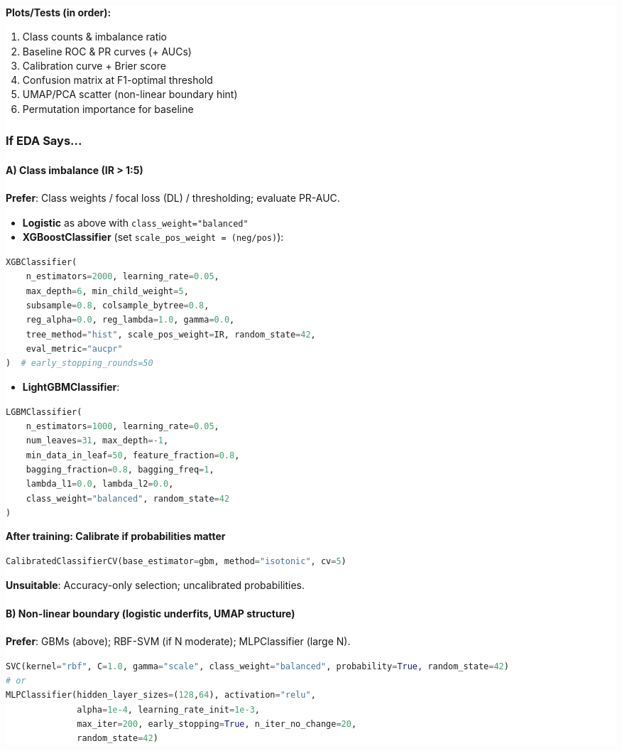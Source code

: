 **Plots/Tests (in order):**
1. Class counts & imbalance ratio
2. Baseline ROC & PR curves (+ AUCs)
3. Calibration curve + Brier score
4. Confusion matrix at F1-optimal threshold
5. UMAP/PCA scatter (non-linear boundary hint)
6. Permutation importance for baseline

### If EDA Says...

#### A) Class imbalance (IR > 1:5)

**Prefer**: Class weights / focal loss (DL) / thresholding; evaluate PR-AUC.

- **Logistic** as above with `class_weight="balanced"`
- **XGBoostClassifier** (set `scale_pos_weight = (neg/pos)`):

```python
XGBClassifier(
    n_estimators=2000, learning_rate=0.05,
    max_depth=6, min_child_weight=5,
    subsample=0.8, colsample_bytree=0.8,
    reg_alpha=0.0, reg_lambda=1.0, gamma=0.0,
    tree_method="hist", scale_pos_weight=IR, random_state=42,
    eval_metric="aucpr"
)  # early_stopping_rounds=50
```

- **LightGBMClassifier**:

```python
LGBMClassifier(
    n_estimators=1000, learning_rate=0.05,
    num_leaves=31, max_depth=-1,
    min_data_in_leaf=50, feature_fraction=0.8,
    bagging_fraction=0.8, bagging_freq=1,
    lambda_l1=0.0, lambda_l2=0.0,
    class_weight="balanced", random_state=42
)
```

**After training: Calibrate if probabilities matter**

```python
CalibratedClassifierCV(base_estimator=gbm, method="isotonic", cv=5)
```

**Unsuitable**: Accuracy-only selection; uncalibrated probabilities.

#### B) Non-linear boundary (logistic underfits, UMAP structure)

**Prefer**: GBMs (above); RBF-SVM (if N moderate); MLPClassifier (large N).

```python
SVC(kernel="rbf", C=1.0, gamma="scale", class_weight="balanced", probability=True, random_state=42)
# or
MLPClassifier(hidden_layer_sizes=(128,64), activation="relu",
              alpha=1e-4, learning_rate_init=1e-3,
              max_iter=200, early_stopping=True, n_iter_no_change=20,
              random_state=42)
```
